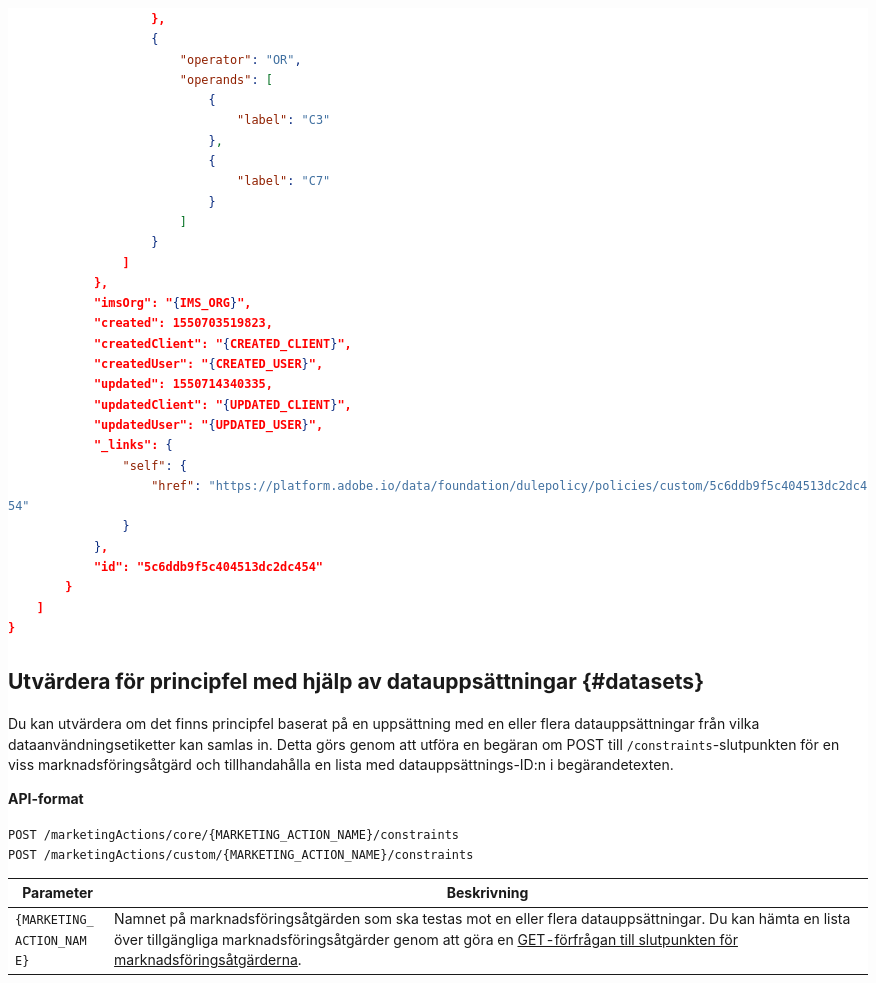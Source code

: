 ```JSON
                    },
                    {
                        "operator": "OR",
                        "operands": [
                            {
                                "label": "C3"
                            },
                            {
                                "label": "C7"
                            }
                        ]
                    }
                ]
            },
            "imsOrg": "{IMS_ORG}",
            "created": 1550703519823,
            "createdClient": "{CREATED_CLIENT}",
            "createdUser": "{CREATED_USER}",
            "updated": 1550714340335,
            "updatedClient": "{UPDATED_CLIENT}",
            "updatedUser": "{UPDATED_USER}",
            "_links": {
                "self": {
                    "href": "https://platform.adobe.io/data/foundation/dulepolicy/policies/custom/5c6ddb9f5c404513dc2dc454"
                }
            },
            "id": "5c6ddb9f5c404513dc2dc454"
        }
    ]
}
```

## Utvärdera för principfel med hjälp av datauppsättningar {#datasets}

Du kan utvärdera om det finns principfel baserat på en uppsättning med en eller flera datauppsättningar från vilka dataanvändningsetiketter kan samlas in. Detta görs genom att utföra en begäran om POST till `/constraints`-slutpunkten för en viss marknadsföringsåtgärd och tillhandahålla en lista med datauppsättnings-ID:n i begärandetexten.

**API-format**

```http
POST /marketingActions/core/{MARKETING_ACTION_NAME}/constraints
POST /marketingActions/custom/{MARKETING_ACTION_NAME}/constraints
```

| Parameter | Beskrivning |
| --- | --- |
| `{MARKETING_ACTION_NAME}` | Namnet på marknadsföringsåtgärden som ska testas mot en eller flera datauppsättningar. Du kan hämta en lista över tillgängliga marknadsföringsåtgärder genom att göra en [GET-förfrågan till slutpunkten för marknadsföringsåtgärderna](./marketing-actions.md#list). |

